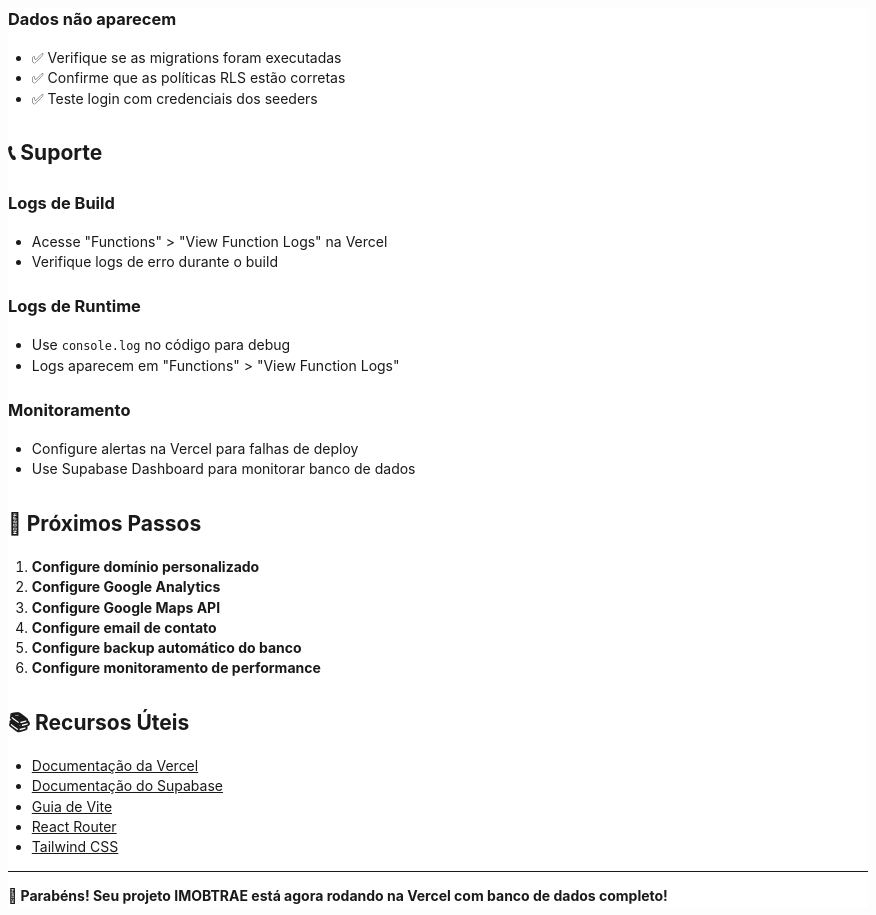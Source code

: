 ### Dados não aparecem
- ✅ Verifique se as migrations foram executadas
- ✅ Confirme que as políticas RLS estão corretas
- ✅ Teste login com credenciais dos seeders

## 📞 Suporte

### Logs de Build
- Acesse "Functions" > "View Function Logs" na Vercel
- Verifique logs de erro durante o build

### Logs de Runtime
- Use `console.log` no código para debug
- Logs aparecem em "Functions" > "View Function Logs"

### Monitoramento
- Configure alertas na Vercel para falhas de deploy
- Use Supabase Dashboard para monitorar banco de dados

## 🎯 Próximos Passos

1. **Configure domínio personalizado**
2. **Configure Google Analytics**
3. **Configure Google Maps API**
4. **Configure email de contato**
5. **Configure backup automático do banco**
6. **Configure monitoramento de performance**

## 📚 Recursos Úteis

- [Documentação da Vercel](https://vercel.com/docs)
- [Documentação do Supabase](https://supabase.com/docs)
- [Guia de Vite](https://vitejs.dev/guide/)
- [React Router](https://reactrouter.com/)
- [Tailwind CSS](https://tailwindcss.com/docs)

---

**🎉 Parabéns! Seu projeto IMOBTRAE está agora rodando na Vercel com banco de dados completo!**
